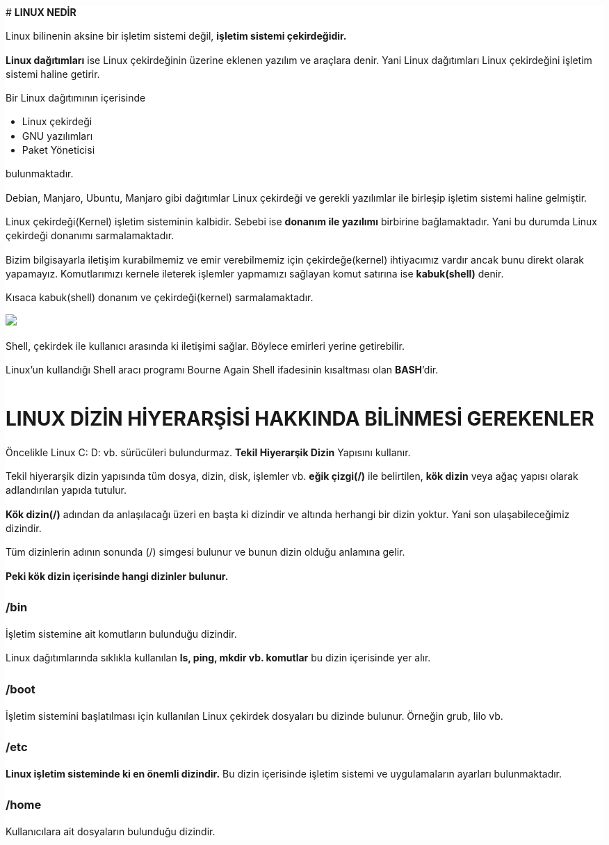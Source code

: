 ﻿﻿﻿﻿﻿# **LINUX NEDİR**

Linux bilinenin aksine bir işletim sistemi değil, **işletim sistemi çekirdeğidir.** 

**Linux dağıtımları** ise Linux çekirdeğinin üzerine eklenen yazılım ve araçlara denir. Yani Linux dağıtımları Linux çekirdeğini işletim sistemi haline getirir.

Bir Linux dağıtımının içerisinde

- Linux çekirdeği
- GNU yazılımları
- Paket Yöneticisi

bulunmaktadır. 

Debian, Manjaro, Ubuntu, Manjaro gibi dağıtımlar Linux çekirdeği ve gerekli yazılımlar ile birleşip işletim sistemi haline gelmiştir.

Linux çekirdeği(Kernel) işletim sisteminin kalbidir. Sebebi ise **donanım ile yazılımı** birbirine bağlamaktadır. Yani bu durumda Linux çekirdeği donanımı sarmalamaktadır.

Bizim bilgisayarla iletişim kurabilmemiz ve emir verebilmemiz için çekirdeğe(kernel) ihtiyacımız vardır ancak bunu direkt olarak yapamayız. Komutlarımızı kernele ileterek işlemler yapmamızı sağlayan komut satırına ise **kabuk(shell)** denir.

Kısaca kabuk(shell) donanım ve çekirdeği(kernel) sarmalamaktadır.

![](img/Aspose.Words.b6e0df8a-337a-49f3-bb0c-f932a633c435.001.png)





Shell,  çekirdek ile kullanıcı arasında ki iletişimi sağlar. Böylece emirleri yerine getirebilir.

Linux’un kullandığı Shell aracı programı  Bourne Again Shell ifadesinin kısaltması olan **BASH**’dir. 
# **LINUX DİZİN HİYERARŞİSİ HAKKINDA BİLİNMESİ GEREKENLER**
Öncelikle Linux C: D: vb. sürücüleri bulundurmaz. **Tekil Hiyerarşik Dizin** Yapısını kullanır. 

Tekil hiyerarşik dizin yapısında tüm dosya, dizin, disk, işlemler vb. **eğik çizgi(/)** ile belirtilen, **kök dizin** veya ağaç yapısı olarak adlandırılan yapıda tutulur.

**Kök dizin(/)** adından da anlaşılacağı üzeri en başta ki dizindir ve altında herhangi bir dizin yoktur. Yani son ulaşabileceğimiz dizindir.

Tüm dizinlerin adının sonunda (/) simgesi bulunur ve bunun dizin olduğu anlamına gelir.

**Peki kök dizin içerisinde hangi dizinler bulunur.**
### **/bin**
İşletim sistemine ait komutların bulunduğu dizindir.

Linux dağıtımlarında sıklıkla kullanılan **ls, ping, mkdir vb. komutlar** bu dizin içerisinde yer alır.
### **/boot**
İşletim sistemini başlatılması için kullanılan Linux çekirdek dosyaları bu dizinde bulunur. Örneğin grub, lilo vb.
### **/etc**
**Linux işletim sisteminde ki en önemli dizindir.** Bu dizin içerisinde işletim sistemi ve uygulamaların ayarları bulunmaktadır.
### **/home**
Kullanıcılara ait dosyaların bulunduğu dizindir.
